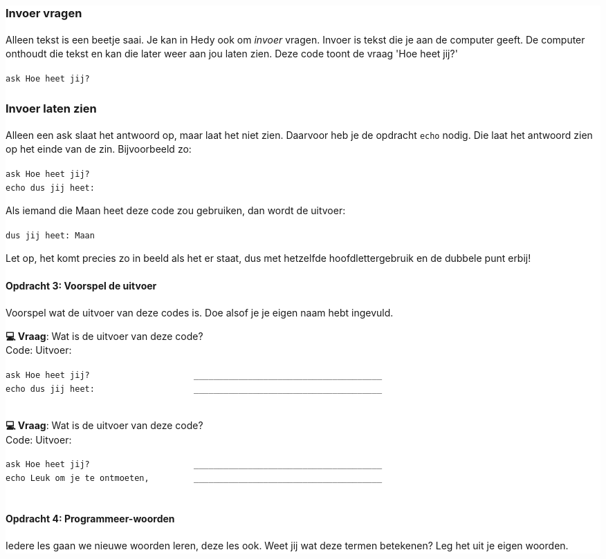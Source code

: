 

### Invoer vragen

Alleen tekst is een beetje saai. Je kan in Hedy ook om _invoer_ vragen. Invoer is tekst die je aan de computer geeft.
De computer onthoudt die tekst en kan die later weer aan jou laten zien.
Deze code toont de vraag 'Hoe heet jij?'

```hedy
ask Hoe heet jij?
```

### Invoer laten zien

Alleen een ask slaat het antwoord op, maar laat het niet zien. Daarvoor heb je de opdracht `echo` nodig. Die laat het antwoord zien op het einde van de zin.
Bijvoorbeeld zo:

```hedy
ask Hoe heet jij?
echo dus jij heet:
```

Als iemand die Maan heet deze code zou gebruiken, dan wordt de uitvoer:

```
dus jij heet: Maan
```

Let op, het komt precies zo in beeld als het er staat, dus met hetzelfde hoofdlettergebruik en de dubbele punt erbij!


#### Opdracht 3: Voorspel de uitvoer

Voorspel wat de uitvoer van deze codes is. Doe alsof je je eigen naam hebt ingevuld.

**💻 Vraag**: Wat is de uitvoer van deze code? <br>
Code:									Uitvoer:
```hedy
ask Hoe heet jij?                     ______________________________________
echo dus jij heet:                    ______________________________________
							
```

**💻 Vraag**: Wat is de uitvoer van deze code? <br>
Code:									Uitvoer:
```hedy
ask Hoe heet jij?                     ______________________________________
echo Leuk om je te ontmoeten,         ______________________________________
							
```


#### Opdracht 4: Programmeer-woorden

Iedere les gaan we nieuwe woorden leren, deze les ook. Weet jij wat deze termen betekenen? Leg het uit je eigen woorden.

